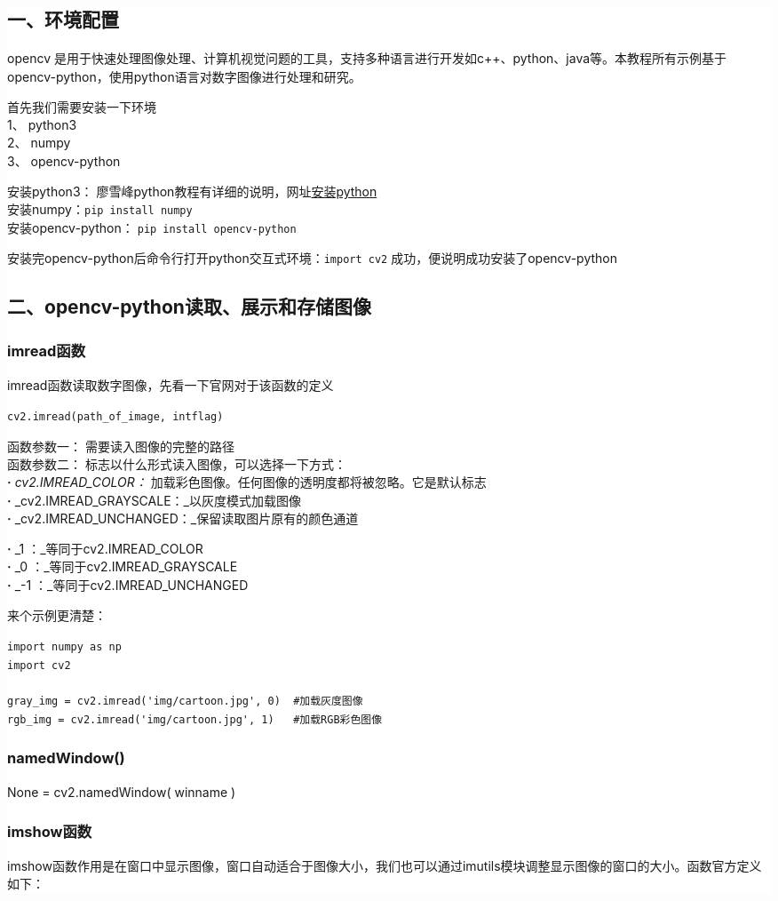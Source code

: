## 一、环境配置

opencv 是用于快速处理图像处理、计算机视觉问题的工具，支持多种语言进行开发如c++、python、java等。本教程所有示例基于opencv-python，使用python语言对数字图像进行处理和研究。

首先我们需要安装一下环境  
1、 python3  
2、 numpy  
3、 opencv-python

安装python3： 廖雪峰python教程有详细的说明，网址[安装python](https://link.zhihu.com/?target=https%3A//www.liaoxuefeng.com/wiki/0014316089557264a6b348958f449949df42a6d3a2e542c000/0014316090478912dab2a3a9e8f4ed49d28854b292f85bb000)  
安装numpy：`pip install numpy`  
安装opencv-python： `pip install opencv-python`

安装完opencv-python后命令行打开python交互式环境：`import cv2` 成功，便说明成功安装了opencv-python

## 二、opencv-python读取、展示和存储图像

### imread函数

imread函数读取数字图像，先看一下官网对于该函数的定义

```
cv2.imread(path_of_image, intflag)
```

函数参数一： 需要读入图像的完整的路径  
函数参数二： 标志以什么形式读入图像，可以选择一下方式：  
**·** _cv2.IMREAD\_COLOR：_ 加载彩色图像。任何图像的透明度都将被忽略。它是默认标志  
**·** _cv2.IMREAD\_GRAYSCALE：_以灰度模式加载图像  
**·** _cv2.IMREAD\_UNCHANGED：_保留读取图片原有的颜色通道

**·** _1 ：_等同于cv2.IMREAD\_COLOR  
**·** _0 ：_等同于cv2.IMREAD\_GRAYSCALE  
**·** _\-1 ：_等同于cv2.IMREAD\_UNCHANGED

来个示例更清楚：

```
import numpy as np
import cv2

gray_img = cv2.imread('img/cartoon.jpg', 0)  #加载灰度图像
rgb_img = cv2.imread('img/cartoon.jpg', 1)   #加载RGB彩色图像
```

### namedWindow()

None = cv2.namedWindow( winname )

### imshow函数

imshow函数作用是在窗口中显示图像，窗口自动适合于图像大小，我们也可以通过imutils模块调整显示图像的窗口的大小。函数官方定义如下：
